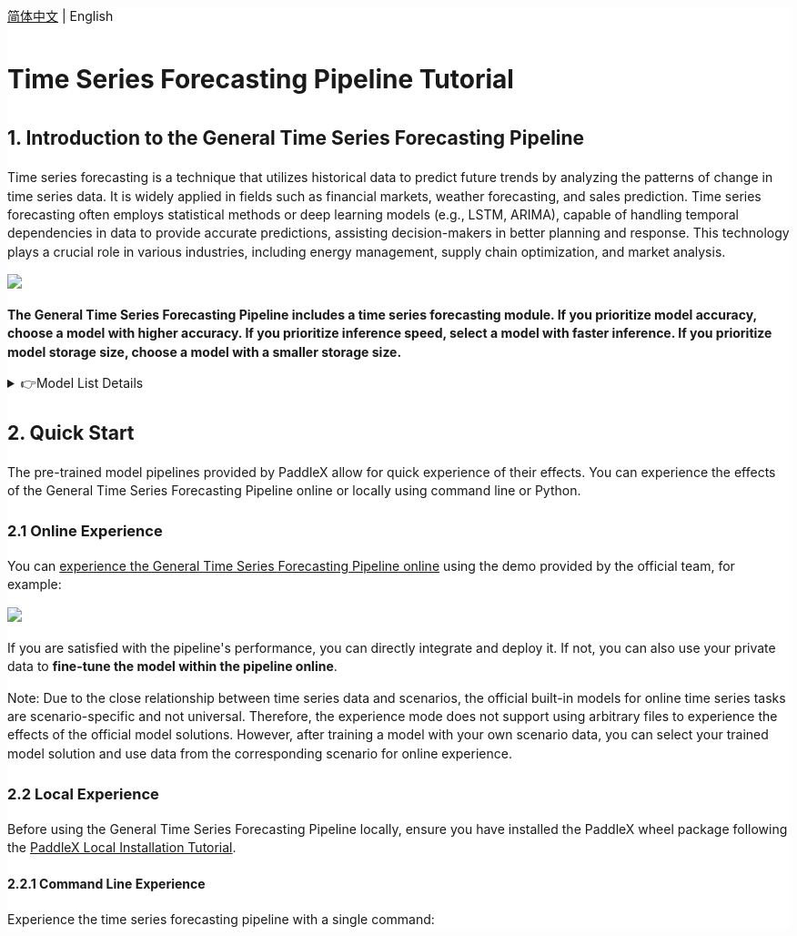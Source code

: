 [简体中文](time_series_forecasting.md) | English

# Time Series Forecasting Pipeline Tutorial

## 1. Introduction to the General Time Series Forecasting Pipeline
Time series forecasting is a technique that utilizes historical data to predict future trends by analyzing the patterns of change in time series data. It is widely applied in fields such as financial markets, weather forecasting, and sales prediction. Time series forecasting often employs statistical methods or deep learning models (e.g., LSTM, ARIMA), capable of handling temporal dependencies in data to provide accurate predictions, assisting decision-makers in better planning and response. This technology plays a crucial role in various industries, including energy management, supply chain optimization, and market analysis.

![](https://raw.githubusercontent.com/cuicheng01/PaddleX_doc_images/main/images/pipelines/time_series/03.png)

**The General Time Series Forecasting Pipeline includes a time series forecasting module. If you prioritize model accuracy, choose a model with higher accuracy. If you prioritize inference speed, select a model with faster inference. If you prioritize model storage size, choose a model with a smaller storage size.**

<details><summary> 👉Model List Details</summary></details>

## 2. Quick Start
The pre-trained model pipelines provided by PaddleX allow for quick experience of their effects. You can experience the effects of the General Time Series Forecasting Pipeline online or locally using command line or Python.

### 2.1 Online Experience
You can [experience the General Time Series Forecasting Pipeline online](https://aistudio.baidu.com/community/app/105706/webUI?source=appCenter) using the demo provided by the official team, for example:

![](https://raw.githubusercontent.com/cuicheng01/PaddleX_doc_images/main/images/pipelines/time_series/04.png)

If you are satisfied with the pipeline's performance, you can directly integrate and deploy it. If not, you can also use your private data to **fine-tune the model within the pipeline online**.

Note: Due to the close relationship between time series data and scenarios, the official built-in models for online time series tasks are scenario-specific and not universal. Therefore, the experience mode does not support using arbitrary files to experience the effects of the official model solutions. However, after training a model with your own scenario data, you can select your trained model solution and use data from the corresponding scenario for online experience.

### 2.2 Local Experience
Before using the General Time Series Forecasting Pipeline locally, ensure you have installed the PaddleX wheel package following the [PaddleX Local Installation Tutorial](../../../installation/installation_en.md).

#### 2.2.1 Command Line Experience
Experience the time series forecasting pipeline with a single command:
